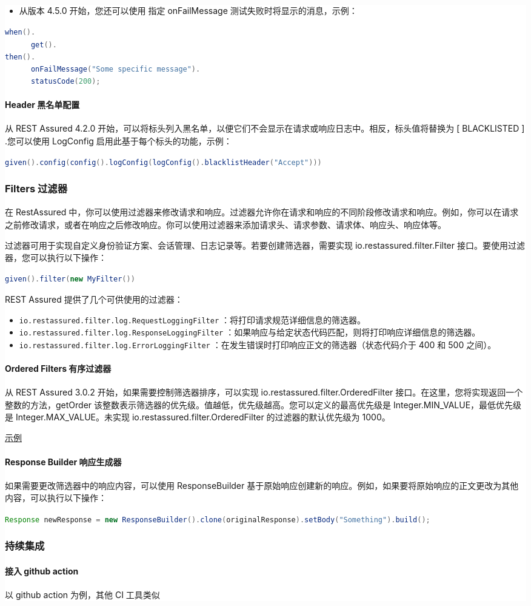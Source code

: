 - 从版本 4.5.0 开始，您还可以使用 指定 onFailMessage 测试失败时将显示的消息，示例：
  
```java
when().
      get().
then().
      onFailMessage("Some specific message").
      statusCode(200);
```

#### Header 黑名单配置

从 REST Assured 4.2.0 开始，可以将标头列入黑名单，以便它们不会显示在请求或响应日志中。相反，标头值将替换为 [ BLACKLISTED ] .您可以使用 LogConfig 启用此基于每个标头的功能，示例：
  
```java
given().config(config().logConfig(logConfig().blacklistHeader("Accept")))  
```

### Filters 过滤器

在 RestAssured 中，你可以使用过滤器来修改请求和响应。过滤器允许你在请求和响应的不同阶段修改请求和响应。例如，你可以在请求之前修改请求，或者在响应之后修改响应。你可以使用过滤器来添加请求头、请求参数、请求体、响应头、响应体等。

过滤器可用于实现自定义身份验证方案、会话管理、日志记录等。若要创建筛选器，需要实现 io.restassured.filter.Filter 接口。要使用过滤器，您可以执行以下操作：

```java
given().filter(new MyFilter())  
```

REST Assured 提供了几个可供使用的过滤器：

- `io.restassured.filter.log.RequestLoggingFilter` ：将打印请求规范详细信息的筛选器。
- `io.restassured.filter.log.ResponseLoggingFilter` ：如果响应与给定状态代码匹配，则将打印响应详细信息的筛选器。
- `io.restassured.filter.log.ErrorLoggingFilter` ：在发生错误时打印响应正文的筛选器（状态代码介于 400 和 500 之间）。

#### Ordered Filters 有序过滤器

从 REST Assured 3.0.2 开始，如果需要控制筛选器排序，可以实现 io.restassured.filter.OrderedFilter 接口。在这里，您将实现返回一个整数的方法，getOrder 该整数表示筛选器的优先级。值越低，优先级越高。您可以定义的最高优先级是 Integer.MIN_VALUE，最低优先级是 Integer.MAX_VALUE。未实现 io.restassured.filter.OrderedFilter 的过滤器的默认优先级为 1000。

[示例](https://github.com/rest-assured/rest-assured/blob/master/examples/rest-assured-itest-java/src/test/java/io/restassured/itest/java/OrderedFilterITest.java)

#### Response Builder 响应生成器

如果需要更改筛选器中的响应内容，可以使用 ResponseBuilder 基于原始响应创建新的响应。例如，如果要将原始响应的正文更改为其他内容，可以执行以下操作：

```java
Response newResponse = new ResponseBuilder().clone(originalResponse).setBody("Something").build();
```

### 持续集成

#### 接入 github action

以 github action 为例，其他 CI 工具类似
